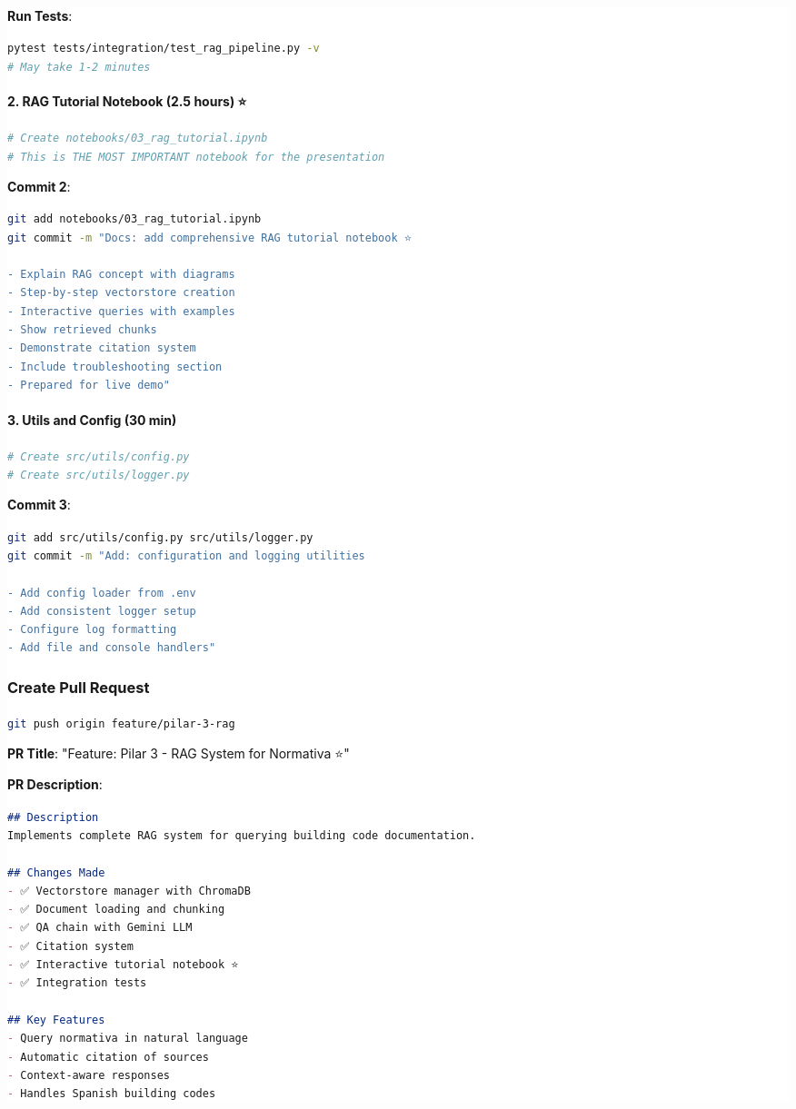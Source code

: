 **Run Tests**:
```bash
pytest tests/integration/test_rag_pipeline.py -v
# May take 1-2 minutes
```

#### 2. RAG Tutorial Notebook (2.5 hours) ⭐
```bash
# Create notebooks/03_rag_tutorial.ipynb
# This is THE MOST IMPORTANT notebook for the presentation
```

**Commit 2**:
```bash
git add notebooks/03_rag_tutorial.ipynb
git commit -m "Docs: add comprehensive RAG tutorial notebook ⭐

- Explain RAG concept with diagrams
- Step-by-step vectorstore creation
- Interactive queries with examples
- Show retrieved chunks
- Demonstrate citation system
- Include troubleshooting section
- Prepared for live demo"
```

#### 3. Utils and Config (30 min)
```bash
# Create src/utils/config.py
# Create src/utils/logger.py
```

**Commit 3**:
```bash
git add src/utils/config.py src/utils/logger.py
git commit -m "Add: configuration and logging utilities

- Add config loader from .env
- Add consistent logger setup
- Configure log formatting
- Add file and console handlers"
```

### Create Pull Request
```bash
git push origin feature/pilar-3-rag
```

**PR Title**: "Feature: Pilar 3 - RAG System for Normativa ⭐"

**PR Description**:
```markdown
## Description
Implements complete RAG system for querying building code documentation.

## Changes Made
- ✅ Vectorstore manager with ChromaDB
- ✅ Document loading and chunking
- ✅ QA chain with Gemini LLM
- ✅ Citation system
- ✅ Interactive tutorial notebook ⭐
- ✅ Integration tests

## Key Features
- Query normativa in natural language
- Automatic citation of sources
- Context-aware responses
- Handles Spanish building codes
```